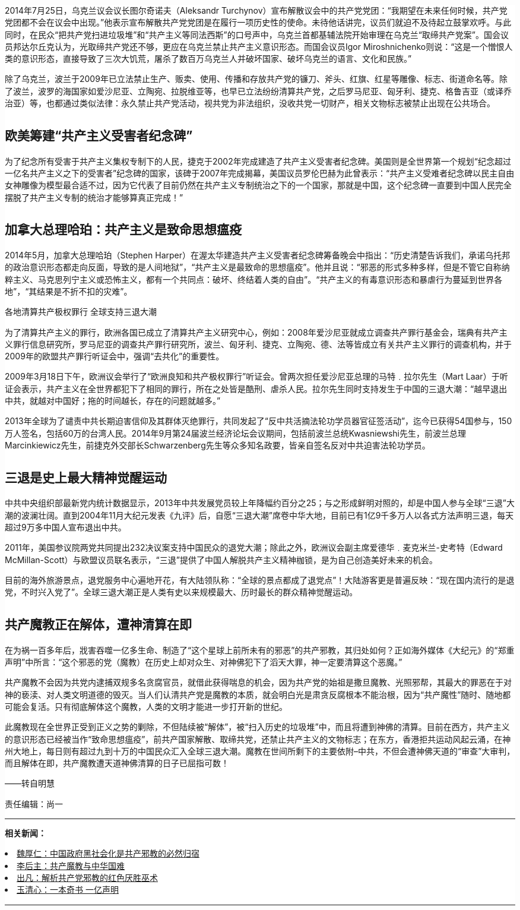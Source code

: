<p>2014年7月25日，乌克兰议会议长图尔奇诺夫（Aleksandr Turchynov）宣布解散议会中的共产党党团：“我期望在未来任何时候，共产党党团都不会在议会中出现。”他表示宣布解散共产党党团是在履行一项历史性的使命。未待他话讲完，议员们就迫不及待起立鼓掌欢呼。与此同时，在民众“把共产党扫进垃圾堆”和“共产主义等同法西斯”的口号声中，乌克兰首都基辅法院开始审理在乌克兰“取缔共产党案”。国会议员邦达尔丘克认为，光取缔共产党还不够，更应在乌克兰禁止共产主义意识形态。而国会议员Igor Miroshnichenko则说：“这是一个憎恨人类的意识形态，直接导致了三次大饥荒，屠杀了数百万乌克兰人并破坏国家、破坏乌克兰的语言、文化和民族。”</p>
<p>除了乌克兰，波兰于2009年已立法禁止生产、贩卖、使用、传播和存放共产党的镰刀、斧头、红旗、红星等雕像、标志、街道命名等。除了波兰，波罗的海国家如爱沙尼亚、立陶宛、拉脱维亚等，也早已立法纷纷清算共产党，之后罗马尼亚、匈牙利、捷克、格鲁吉亚（或译乔治亚）等，也都通过类似法律：永久禁止共产党活动，视共党为非法组织，没收共党一切财产，相关文物标志被禁止出现在公共场合。</p>
<p><h2> 欧美筹建“共产主义受害者纪念碑”</h2>
<p>为了纪念所有受害于共产主义集权专制下的人民，捷克于2002年完成建造了共产主义受害者纪念碑。美国则是全世界第一个规划“纪念超过一亿名共产主义之下的受害者”纪念碑的国家，该碑于2007年完成揭幕，美国议员罗伦巴赫为此曾表示：“共产主义受难者纪念碑以民主自由女神雕像为模型最合适不过，因为它代表了目前仍然在共产主义专制统治之下的一个国家，那就是中国，这个纪念碑一直要到中国人民完全摆脱了共产主义专制的统治才能够算真正完成！”</p>
<p><h2> 加拿大总理哈珀：共产主义是致命思想瘟疫 </h2>
<p>2014年5月，加拿大总理哈珀（Stephen Harper）在渥太华建造共产主义受害者纪念碑筹备晚会中指出：“历史清楚告诉我们，承诺乌托邦的政治意识形态都走向反面，导致的是人间地狱”，“共产主义是最致命的思想瘟疫”。他并且说：“邪恶的形式多种多样，但是不管它自称纳粹主义、马克思列宁主义或恐怖主义，都有一个共同点：破坏、终结着人类的自由”。“共产主义的有毒意识形态和暴虐行为蔓延到世界各地”，“其结果是不折不扣的灾难”。</p>
<p>各地清算共产极权罪行 全球支持<ahref="https://github.com/19920513/djy/blob/master/gb/tag/%E4%B8%89%E9%80%80%E5%A4%A7%E6%BD%AE.md#1">三退大潮</a></p>
<p>为了清算共产主义的罪行，欧洲各国已成立了清算共产主义研究中心，例如：2008年爱沙尼亚就成立调查共产罪行基金会，瑞典有共产主义罪行信息研究所，罗马尼亚的调查共产罪行研究所，波兰、匈牙利、捷克、立陶宛、德、法等皆成立有关共产主义罪行的调查机构，并于2009年的欧盟共产罪行听证会中，强调“去共化”的重要性。</p>
<p>2009年3月18日下午，欧洲议会举行了“欧洲良知和共产极权罪行”听证会。曾两次担任爱沙尼亚总理的马特﹒拉尔先生（Mart Laar）于听证会表示，共产主义在全世界都犯下了相同的罪行，所在之处皆是酷刑、虐杀人民。拉尔先生同时支持发生于中国的<ahref="https://github.com/19920513/djy/blob/master/gb/tag/%E4%B8%89%E9%80%80%E5%A4%A7%E6%BD%AE.md#1">三退大潮</a>：“越早退出中共，就越对中国好；拖的时间越长，存在的问题就越多。”</p>
<p>2013年全球为了谴责中共长期迫害信仰及其群体灭绝罪行，共同发起了“反中共活摘法轮功学员器官征签活动”，迄今已获得54国参与，150万人签名，包括60万的台湾人民。2014年9月第24届波兰经济论坛会议期间，包括前波兰总统Kwasniewshi先生，前波兰总理Marcinkiewicz先生，前捷克外交部长Schwarzenberg先生等众多知名政要，皆亲自签名反对中共迫害法轮功学员。</p>
<p><h2> 三退是史上最大精神觉醒运动</h2>
<p>中共中央组织部最新党内统计数据显示，2013年中共发展党员较上年降幅约百分之25；与之形成鲜明对照的，却是中国人参与全球“三退”大潮的波澜壮阔。直到2004年11月大纪元发表《<ahref="https://github.com/19920513/djy/blob/master/gb/tag/%E4%B9%9D%E8%AF%84.md#1">九评</a>》后，自愿“三退大潮”席卷中华大地，目前已有1亿9千多万人以各式方法声明三退，每天超过9万多中国人宣布退出中共。</p>
<p>2011年，美国参议院两党共同提出232决议案支持中国民众的退党大潮；除此之外，欧洲议会副主席爱德华﹒麦克米兰-史考特（Edward McMillan-Scott）与欧盟议员联名表示，“三退”提供了中国人解脱共产主义精神枷锁，是为自己创造美好未来的机会。</p>
<p>目前的海外旅游景点，退党服务中心遍地开花，有大陆领队称：“全球的景点都成了退党点”！大陆游客更是普遍反映：“现在国内流行的是退党，不时兴入党了”。全球三退大潮正是人类有史以来规模最大、历时最长的群众精神觉醒运动。</p>
<p><h2> 共产魔教正在解体，遭神清算在即 </h2>
<p>在为祸一百多年后，戕害吞噬一亿多生命、制造了“这个星球上前所未有的邪恶”的共产邪教，其归处如何？正如海外媒体《大纪元》的“郑重声明”中所言：“这个邪恶的党（魔教）在历史上却对众生、对神佛犯下了滔天大罪，神一定要清算这个恶魔。”</p>
<p>共产魔教不会因为共党内逮捕双规多名贪腐官员，就借此获得喘息的机会，因为共产党的始祖是撒旦魔教、光照邪帮，其最大的罪恶在于对神的亵渎、对人类文明道德的毁灭。当人们认清共产党是魔教的本质，就会明白光是肃贪反腐根本不能治根，因为“共产魔性”随时、随地都可能会复活。只有彻底解体这个魔教，人类的文明才能进一步打开新的世纪。</p>
<p>此魔教现在全世界正受到正义之势的剿除，不但陆续被“解体”，被“扫入历史的垃圾堆”中，而且将遭到神佛的清算。目前在西方，共产主义的意识形态已经被当作“致命思想瘟疫”，前共产国家解散、取缔共党，还禁止共产主义的文物标志；在东方，香港拒共运动风起云涌，在神州大地上，每日则有超过九到十万的中国民众汇入全球三退大潮。魔教在世间所剩下的主要依附&#8211;中共，不但会遭神佛天道的“审查”大审判，而且解体在即，共产魔教遭天道神佛清算的日子已屈指可数！</p>
<p>——转自明慧</p>
<p>责任编辑：尚一</p>
	
<hr>


<strong>相关新闻：</strong>
<li><a href="https://github.com/19920513/djy/blob/master/gb/6/7/12/n1382613.md#1">魏厚仁：中国政府黑社会化是共产邪教的必然归宿</a></li>
<li><a href="https://github.com/19920513/djy/blob/master/gb/10/11/25/n3095207.md#1">李后主：共产魔教与中华国难</a></li>
<li><a href="https://github.com/19920513/djy/blob/master/gb/11/6/22/n3294009.md#1">出凡：解析共产党邪教的红色厌胜巫术</a></li>
<li><a href="https://github.com/19920513/djy/blob/master/gb/11/8/9/n3339110.md#1">玉清心：一本奇书 一亿声明</a></li>
<hr>
